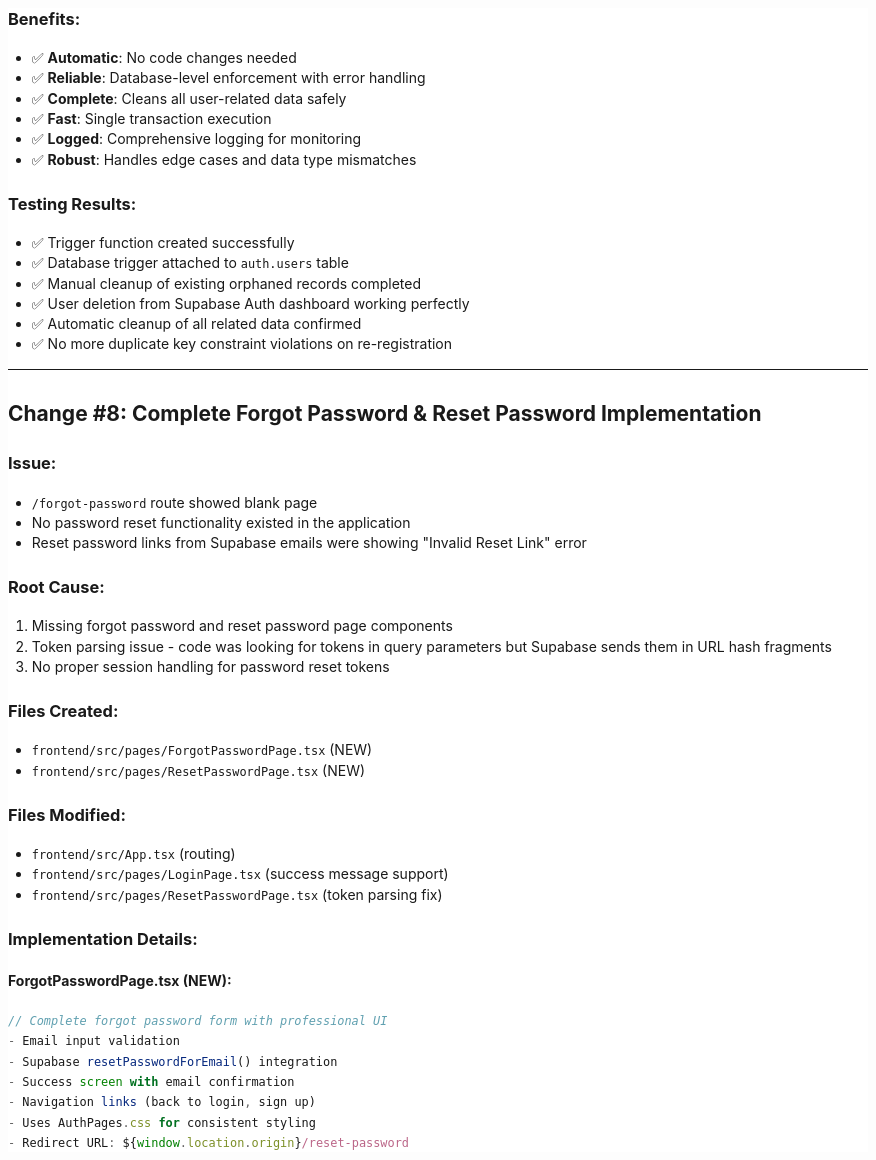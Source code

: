 ### **Benefits**:
- ✅ **Automatic**: No code changes needed
- ✅ **Reliable**: Database-level enforcement with error handling
- ✅ **Complete**: Cleans all user-related data safely
- ✅ **Fast**: Single transaction execution
- ✅ **Logged**: Comprehensive logging for monitoring
- ✅ **Robust**: Handles edge cases and data type mismatches

### **Testing Results**:
- ✅ Trigger function created successfully
- ✅ Database trigger attached to `auth.users` table
- ✅ Manual cleanup of existing orphaned records completed
- ✅ User deletion from Supabase Auth dashboard working perfectly
- ✅ Automatic cleanup of all related data confirmed
- ✅ No more duplicate key constraint violations on re-registration

---

## **Change #8: Complete Forgot Password & Reset Password Implementation**

### **Issue**: 
- `/forgot-password` route showed blank page
- No password reset functionality existed in the application
- Reset password links from Supabase emails were showing "Invalid Reset Link" error

### **Root Cause**:
1. Missing forgot password and reset password page components
2. Token parsing issue - code was looking for tokens in query parameters but Supabase sends them in URL hash fragments
3. No proper session handling for password reset tokens

### **Files Created**:
- `frontend/src/pages/ForgotPasswordPage.tsx` (NEW)
- `frontend/src/pages/ResetPasswordPage.tsx` (NEW)

### **Files Modified**:
- `frontend/src/App.tsx` (routing)
- `frontend/src/pages/LoginPage.tsx` (success message support)
- `frontend/src/pages/ResetPasswordPage.tsx` (token parsing fix)

### **Implementation Details**:

#### **ForgotPasswordPage.tsx** (NEW):
```typescript
// Complete forgot password form with professional UI
- Email input validation
- Supabase resetPasswordForEmail() integration
- Success screen with email confirmation
- Navigation links (back to login, sign up)
- Uses AuthPages.css for consistent styling
- Redirect URL: ${window.location.origin}/reset-password
```
